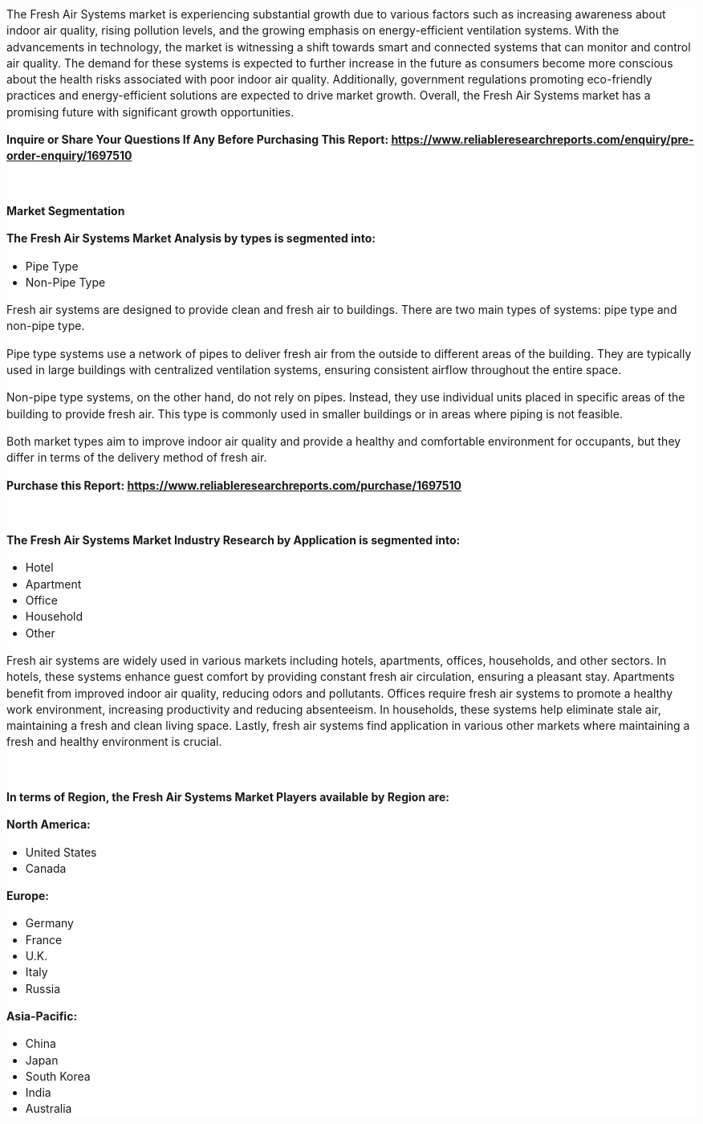 <p><p>The Fresh Air Systems market is experiencing substantial growth due to various factors such as increasing awareness about indoor air quality, rising pollution levels, and the growing emphasis on energy-efficient ventilation systems. With the advancements in technology, the market is witnessing a shift towards smart and connected systems that can monitor and control air quality. The demand for these systems is expected to further increase in the future as consumers become more conscious about the health risks associated with poor indoor air quality. Additionally, government regulations promoting eco-friendly practices and energy-efficient solutions are expected to drive market growth. Overall, the Fresh Air Systems market has a promising future with significant growth opportunities.</p></p>
<p><strong>Inquire or Share Your Questions If Any Before Purchasing This Report: <a href="https://www.reliableresearchreports.com/enquiry/pre-order-enquiry/1697510">https://www.reliableresearchreports.com/enquiry/pre-order-enquiry/1697510</a></strong></p>
<p>&nbsp;</p>
<p><strong>Market Segmentation</strong></p>
<p><strong>The Fresh Air Systems Market Analysis by types is segmented into:</strong></p>
<p><ul><li>Pipe Type</li><li>Non-Pipe Type</li></ul></p>
<p><p>Fresh air systems are designed to provide clean and fresh air to buildings. There are two main types of systems: pipe type and non-pipe type. </p><p>Pipe type systems use a network of pipes to deliver fresh air from the outside to different areas of the building. They are typically used in large buildings with centralized ventilation systems, ensuring consistent airflow throughout the entire space.</p><p>Non-pipe type systems, on the other hand, do not rely on pipes. Instead, they use individual units placed in specific areas of the building to provide fresh air. This type is commonly used in smaller buildings or in areas where piping is not feasible.</p><p>Both market types aim to improve indoor air quality and provide a healthy and comfortable environment for occupants, but they differ in terms of the delivery method of fresh air.</p></p>
<p><strong>Purchase this Report:&nbsp;<a href="https://www.reliableresearchreports.com/purchase/1697510">https://www.reliableresearchreports.com/purchase/1697510</a></strong></p>
<p>&nbsp;</p>
<p><strong>The Fresh Air Systems Market Industry Research by Application is segmented into:</strong></p>
<p><ul><li>Hotel</li><li>Apartment</li><li>Office</li><li>Household</li><li>Other</li></ul></p>
<p><p>Fresh air systems are widely used in various markets including hotels, apartments, offices, households, and other sectors. In hotels, these systems enhance guest comfort by providing constant fresh air circulation, ensuring a pleasant stay. Apartments benefit from improved indoor air quality, reducing odors and pollutants. Offices require fresh air systems to promote a healthy work environment, increasing productivity and reducing absenteeism. In households, these systems help eliminate stale air, maintaining a fresh and clean living space. Lastly, fresh air systems find application in various other markets where maintaining a fresh and healthy environment is crucial.</p></p>
<p>&nbsp;</p>
<p><strong>In terms of Region, the Fresh Air Systems Market Players available by Region are:</strong></p>
<p>
    <p> <strong> North America: </strong>
        <ul>
            <li>United States</li>
            <li>Canada</li>
        </ul>
        </p> 
    <p> <strong> Europe: </strong>
        <ul>
            <li>Germany</li>
            <li>France</li>
            <li>U.K.</li>
            <li>Italy</li>
            <li>Russia</li>
        </ul>
        </p> 
    <p> <strong> Asia-Pacific: </strong>
        <ul>
            <li>China</li>
            <li>Japan</li>
            <li>South Korea</li>
            <li>India</li>
            <li>Australia</li>